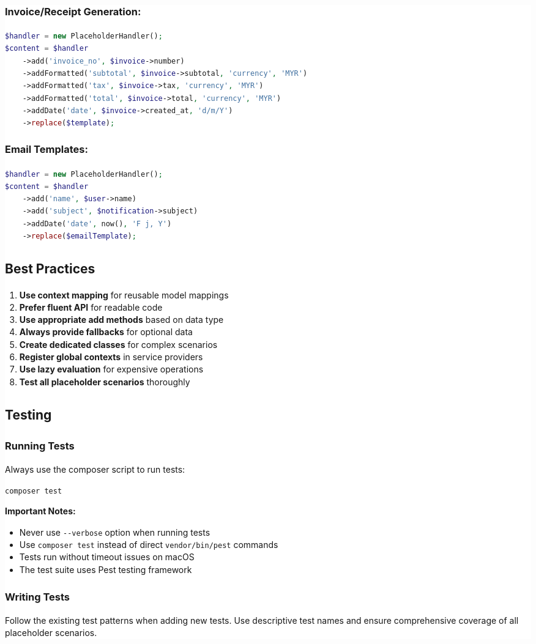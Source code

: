 ### Invoice/Receipt Generation:
```php
$handler = new PlaceholderHandler();
$content = $handler
    ->add('invoice_no', $invoice->number)
    ->addFormatted('subtotal', $invoice->subtotal, 'currency', 'MYR')
    ->addFormatted('tax', $invoice->tax, 'currency', 'MYR')
    ->addFormatted('total', $invoice->total, 'currency', 'MYR')
    ->addDate('date', $invoice->created_at, 'd/m/Y')
    ->replace($template);
```

### Email Templates:
```php
$handler = new PlaceholderHandler();
$content = $handler
    ->add('name', $user->name)
    ->add('subject', $notification->subject)
    ->addDate('date', now(), 'F j, Y')
    ->replace($emailTemplate);
```

## Best Practices

1. **Use context mapping** for reusable model mappings
2. **Prefer fluent API** for readable code
3. **Use appropriate add methods** based on data type
4. **Always provide fallbacks** for optional data
5. **Create dedicated classes** for complex scenarios
6. **Register global contexts** in service providers
7. **Use lazy evaluation** for expensive operations
8. **Test all placeholder scenarios** thoroughly

## Testing

### Running Tests
Always use the composer script to run tests:

```bash
composer test
```

**Important Notes:**
- Never use `--verbose` option when running tests
- Use `composer test` instead of direct `vendor/bin/pest` commands
- Tests run without timeout issues on macOS
- The test suite uses Pest testing framework

### Writing Tests
Follow the existing test patterns when adding new tests. Use descriptive test names and ensure comprehensive coverage of all placeholder scenarios.
